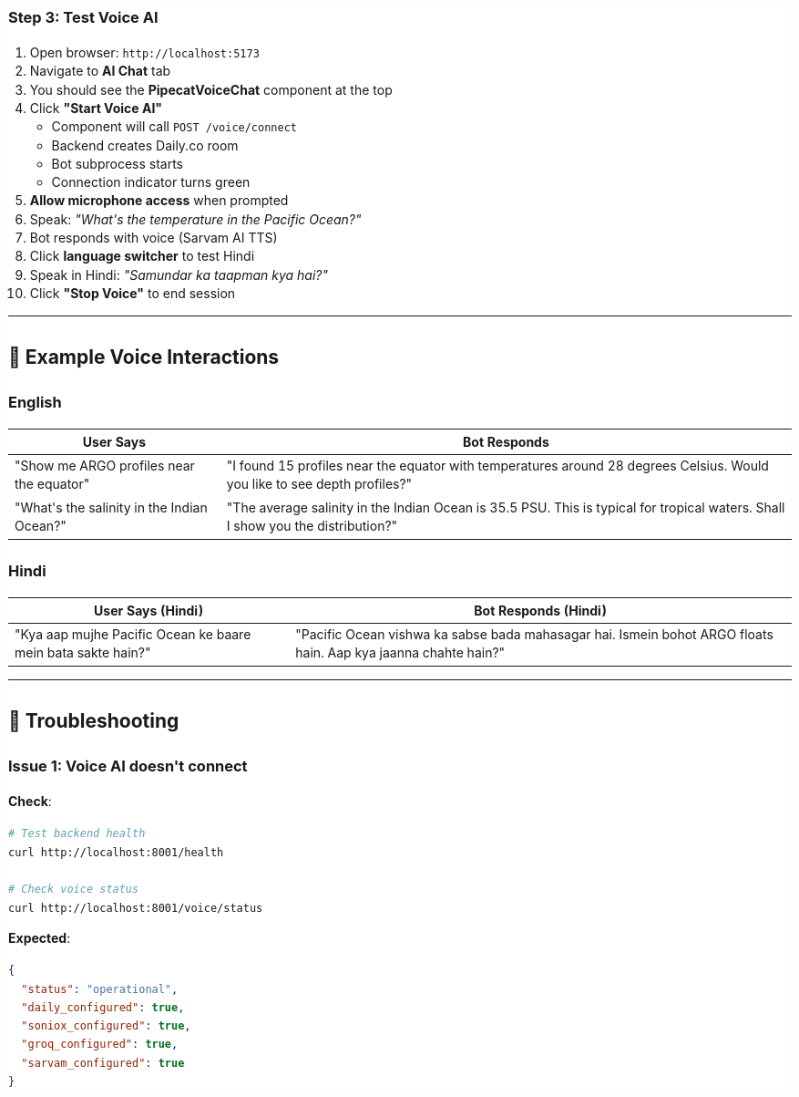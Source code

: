 ### **Step 3: Test Voice AI**

1. Open browser: `http://localhost:5173`
2. Navigate to **AI Chat** tab
3. You should see the **PipecatVoiceChat** component at the top
4. Click **"Start Voice AI"**
   - Component will call `POST /voice/connect`
   - Backend creates Daily.co room
   - Bot subprocess starts
   - Connection indicator turns green
5. **Allow microphone access** when prompted
6. Speak: *"What's the temperature in the Pacific Ocean?"*
7. Bot responds with voice (Sarvam AI TTS)
8. Click **language switcher** to test Hindi
9. Speak in Hindi: *"Samundar ka taapman kya hai?"*
10. Click **"Stop Voice"** to end session

---

## 🎤 Example Voice Interactions

### **English**

| User Says | Bot Responds |
|-----------|--------------|
| "Show me ARGO profiles near the equator" | "I found 15 profiles near the equator with temperatures around 28 degrees Celsius. Would you like to see depth profiles?" |
| "What's the salinity in the Indian Ocean?" | "The average salinity in the Indian Ocean is 35.5 PSU. This is typical for tropical waters. Shall I show you the distribution?" |

### **Hindi**

| User Says (Hindi) | Bot Responds (Hindi) |
|-------------------|----------------------|
| "Kya aap mujhe Pacific Ocean ke baare mein bata sakte hain?" | "Pacific Ocean vishwa ka sabse bada mahasagar hai. Ismein bohot ARGO floats hain. Aap kya jaanna chahte hain?" |

---

## 🐛 Troubleshooting

### **Issue 1: Voice AI doesn't connect**

**Check**:
```bash
# Test backend health
curl http://localhost:8001/health

# Check voice status
curl http://localhost:8001/voice/status
```

**Expected**:
```json
{
  "status": "operational",
  "daily_configured": true,
  "soniox_configured": true,
  "groq_configured": true,
  "sarvam_configured": true
}
```
